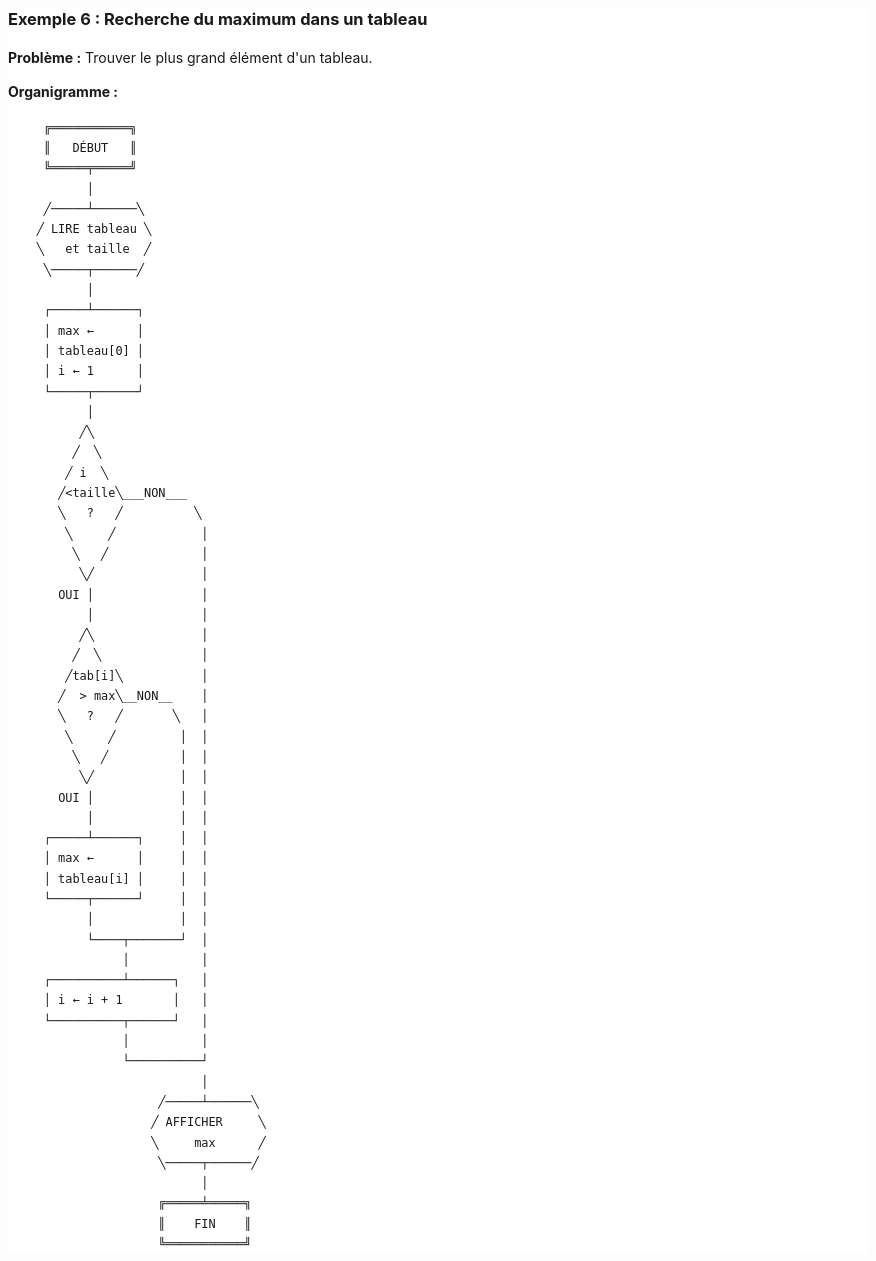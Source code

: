 ### Exemple 6 : Recherche du maximum dans un tableau

**Problème :** Trouver le plus grand élément d'un tableau.

**Organigramme :**
```
     ╔═══════════╗
     ║   DÉBUT   ║
     ╚═════╤═════╝
           │
     ╱─────┴──────╲
    ╱ LIRE tableau ╲
    ╲   et taille  ╱
     ╲─────┬──────╱
           │
     ┌─────┴──────┐
     │ max ←      │
     │ tableau[0] │
     │ i ← 1      │
     └─────┬──────┘
           │
          ╱╲
         ╱  ╲
        ╱ i  ╲
       ╱<taille╲___NON___
       ╲   ?   ╱          ╲
        ╲     ╱            │
         ╲   ╱             │
          ╲╱               │
       OUI │               │
           │               │
          ╱╲               │
         ╱  ╲              │
        ╱tab[i]╲           │
       ╱  > max╲__NON__    │
       ╲   ?   ╱       ╲   │
        ╲     ╱         │  │
         ╲   ╱          │  │
          ╲╱            │  │
       OUI │            │  │
           │            │  │
     ┌─────┴──────┐     │  │
     │ max ←      │     │  │
     │ tableau[i] │     │  │
     └─────┬──────┘     │  │
           │            │  │
           └────┬───────┘  │
                │          │
     ┌──────────┴──────┐   │
     │ i ← i + 1       │   │
     └──────────┬──────┘   │
                │          │
                └──────────┘
                           │
                     ╱─────┴──────╲
                    ╱ AFFICHER     ╲
                    ╲     max      ╱
                     ╲─────┬──────╱
                           │
                     ╔═════╧═════╗
                     ║    FIN    ║
                     ╚═══════════╝
```
